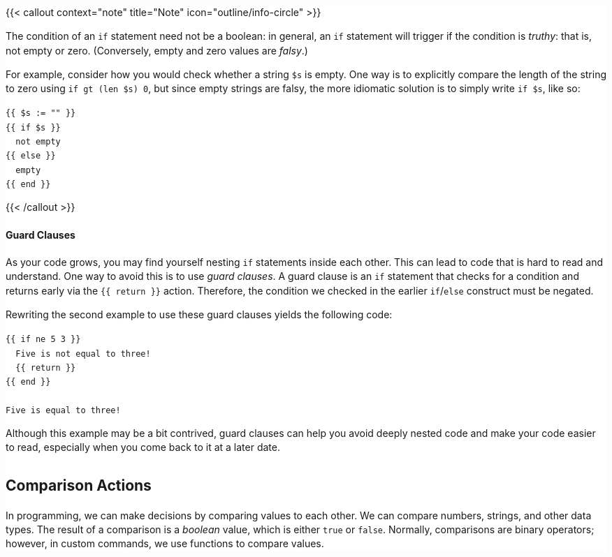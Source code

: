 {{< callout context="note" title="Note" icon="outline/info-circle" >}}

The condition of an `if` statement need not be a boolean: in general, an `if` statement will trigger if the condition is
_truthy_: that is, not empty or zero. (Conversely, empty and zero values are _falsy_.)

For example, consider how you would check whether a string `$s` is empty. One way is to explicitly compare the length of
the string to zero using `if gt (len $s) 0`, but since empty strings are falsy, the more idiomatic solution is to simply
write `if $s`, like so:

```yag
{{ $s := "" }}
{{ if $s }}
  not empty
{{ else }}
  empty
{{ end }}
```

{{< /callout >}}

#### Guard Clauses

As your code grows, you may find yourself nesting `if` statements inside each other. This can lead to code that is hard
to read and understand. One way to avoid this is to use _guard clauses_. A guard clause is an `if` statement that checks
for a condition and returns early via the `{{ return }}` action. Therefore, the condition we checked in the earlier
`if`/`else` construct must be negated.

Rewriting the second example to use these guard clauses yields the following code:

```yag
{{ if ne 5 3 }}
  Five is not equal to three!
  {{ return }}
{{ end }}

Five is equal to three!
```

Although this example may be a bit contrived, guard clauses can help you avoid deeply nested code and make your code
easier to read, especially when you come back to it at a later date.

## Comparison Actions

In programming, we can make decisions by comparing values to each other. We can compare numbers, strings, and other data
types. The result of a comparison is a _boolean_ value, which is either `true` or `false`. Normally, comparisons are
binary operators; however, in custom commands, we use functions to compare values.
